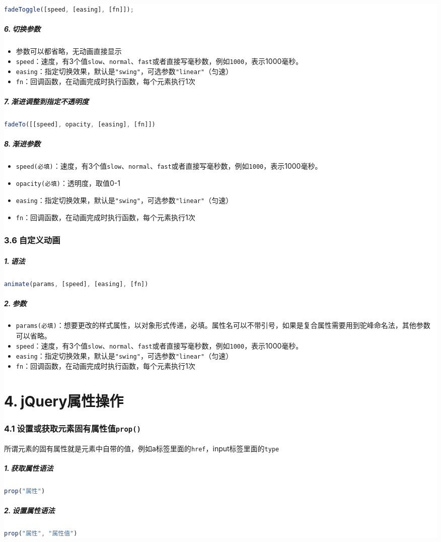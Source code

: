 ```javascript
fadeToggle([speed, [easing], [fn]]);
```

##### 6. 切换参数

* 参数可以都省略，无动画直接显示
* `speed`：速度，有3个值`slow`、`normal`、`fast`或者直接写毫秒数，例如`1000`，表示1000毫秒。
* `easing`：指定切换效果，默认是`"swing"`，可选参数`"linear"`（匀速）
* `fn`：回调函数，在动画完成时执行函数，每个元素执行1次

##### 7. 渐进调整到指定不透明度

```javascript
fadeTo([[speed], opacity, [easing], [fn]])
```

##### 8. 渐进参数

* `speed(必填)`：速度，有3个值`slow`、`normal`、`fast`或者直接写毫秒数，例如`1000`，表示1000毫秒。

* `opacity(必填)`：透明度，取值0-1
* `easing`：指定切换效果，默认是`"swing"`，可选参数`"linear"`（匀速）
* `fn`：回调函数，在动画完成时执行函数，每个元素执行1次

### 3.6 自定义动画

##### 1. 语法

```javascript
animate(params, [speed], [easing], [fn])
```

##### 2. 参数

* `params(必填)`：想要更改的样式属性，以对象形式传递，必填。属性名可以不带引号，如果是复合属性需要用到驼峰命名法，其他参数可以省略。
* `speed`：速度，有3个值`slow`、`normal`、`fast`或者直接写毫秒数，例如`1000`，表示1000毫秒。
* `easing`：指定切换效果，默认是`"swing"`，可选参数`"linear"`（匀速）
* `fn`：回调函数，在动画完成时执行函数，每个元素执行1次

# 4. jQuery属性操作

### 4.1 设置或获取元素固有属性值`prop()`

所谓元素的固有属性就是元素中自带的值，例如a标签里面的`href`，input标签里面的`type`

##### 1. 获取属性语法

```javascript
prop("属性")
```

##### 2. 设置属性语法

```javascript
prop("属性", "属性值")
```
